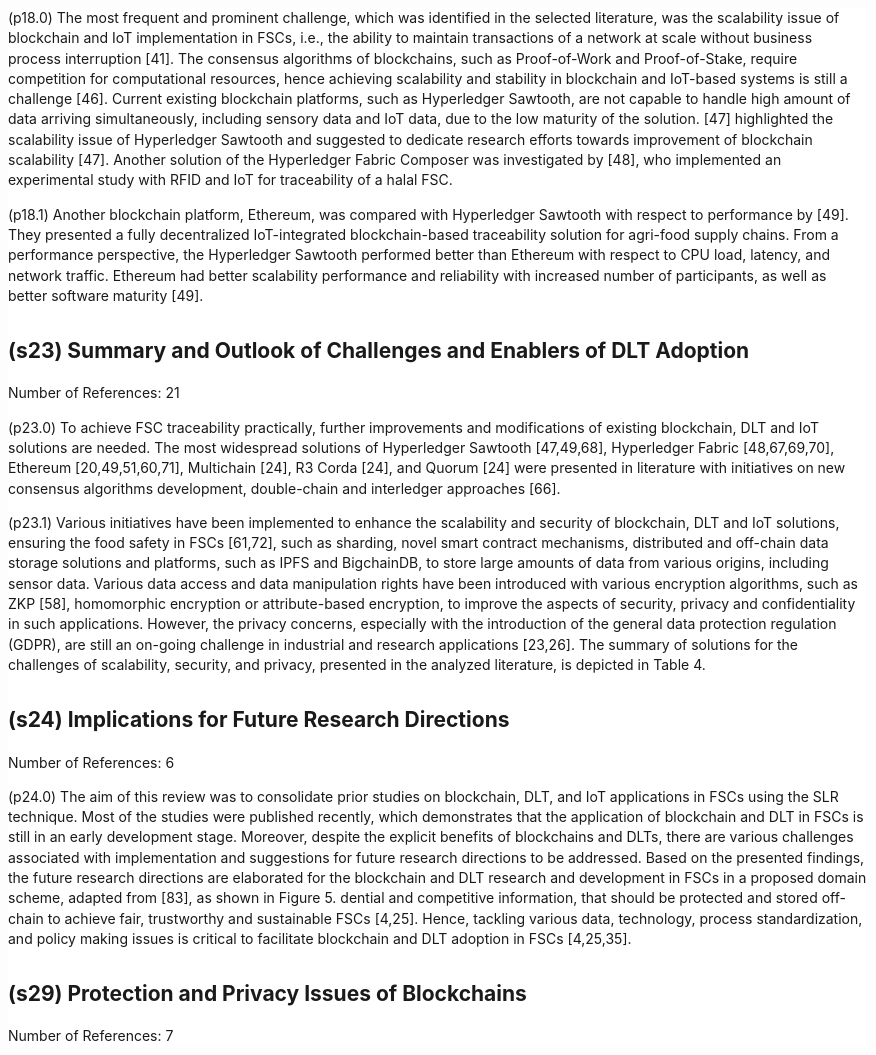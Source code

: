 (p18.0) The most frequent and prominent challenge, which was identified in the selected literature, was the scalability issue of blockchain and IoT implementation in FSCs, i.e., the ability to maintain transactions of a network at scale without business process interruption [41]. The consensus algorithms of blockchains, such as Proof-of-Work and Proof-of-Stake, require competition for computational resources, hence achieving scalability and stability in blockchain and IoT-based systems is still a challenge [46]. Current existing blockchain platforms, such as Hyperledger Sawtooth, are not capable to handle high amount of data arriving simultaneously, including sensory data and IoT data, due to the low maturity of the solution. [47] highlighted the scalability issue of Hyperledger Sawtooth and suggested to dedicate research efforts towards improvement of blockchain scalability [47]. Another solution of the Hyperledger Fabric Composer was investigated by [48], who implemented an experimental study with RFID and IoT for traceability of a halal FSC.

(p18.1) Another blockchain platform, Ethereum, was compared with Hyperledger Sawtooth with respect to performance by [49]. They presented a fully decentralized IoT-integrated blockchain-based traceability solution for agri-food supply chains. From a performance perspective, the Hyperledger Sawtooth performed better than Ethereum with respect to CPU load, latency, and network traffic. Ethereum had better scalability performance and reliability with increased number of participants, as well as better software maturity [49].
## (s23) Summary and Outlook of Challenges and Enablers of DLT Adoption
Number of References: 21

(p23.0) To achieve FSC traceability practically, further improvements and modifications of existing blockchain, DLT and IoT solutions are needed. The most widespread solutions of Hyperledger Sawtooth [47,49,68], Hyperledger Fabric [48,67,69,70], Ethereum [20,49,51,60,71], Multichain [24], R3 Corda [24], and Quorum [24] were presented in literature with initiatives on new consensus algorithms development, double-chain and interledger approaches [66].

(p23.1) Various initiatives have been implemented to enhance the scalability and security of blockchain, DLT and IoT solutions, ensuring the food safety in FSCs [61,72], such as sharding, novel smart contract mechanisms, distributed and off-chain data storage solutions and platforms, such as IPFS and BigchainDB, to store large amounts of data from various origins, including sensor data. Various data access and data manipulation rights have been introduced with various encryption algorithms, such as ZKP [58], homomorphic encryption or attribute-based encryption, to improve the aspects of security, privacy and confidentiality in such applications. However, the privacy concerns, especially with the introduction of the general data protection regulation (GDPR), are still an on-going challenge in industrial and research applications [23,26]. The summary of solutions for the challenges of scalability, security, and privacy, presented in the analyzed literature, is depicted in Table 4.
## (s24) Implications for Future Research Directions
Number of References: 6

(p24.0) The aim of this review was to consolidate prior studies on blockchain, DLT, and IoT applications in FSCs using the SLR technique. Most of the studies were published recently, which demonstrates that the application of blockchain and DLT in FSCs is still in an early development stage. Moreover, despite the explicit benefits of blockchains and DLTs, there are various challenges associated with implementation and suggestions for future research directions to be addressed. Based on the presented findings, the future research directions are elaborated for the blockchain and DLT research and development in FSCs in a proposed domain scheme, adapted from [83], as shown in Figure 5. dential and competitive information, that should be protected and stored off-chain to achieve fair, trustworthy and sustainable FSCs [4,25]. Hence, tackling various data, technology, process standardization, and policy making issues is critical to facilitate blockchain and DLT adoption in FSCs [4,25,35].
## (s29) Protection and Privacy Issues of Blockchains
Number of References: 7
